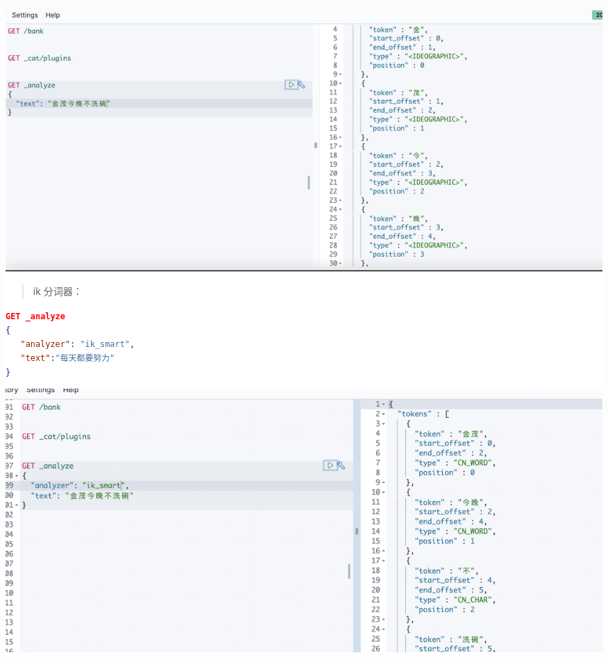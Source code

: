 ![1614244553244.png](img/1614244553244.png)


> ik 分词器：
```json
GET _analyze
{
   "analyzer": "ik_smart", 
   "text":"每天都要努力"
}
```


![1614244593699.png](img/1614244593699.png)
